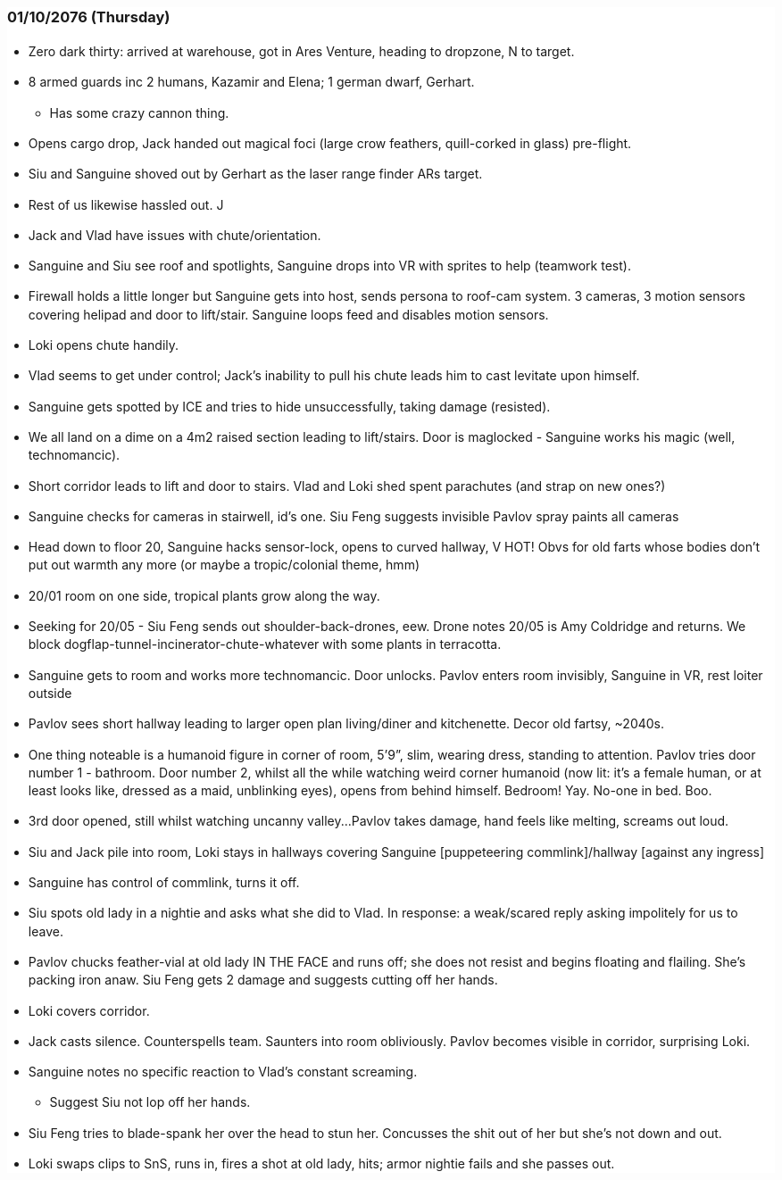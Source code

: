 ### 01/10/2076 (Thursday)  

- Zero dark thirty: arrived at warehouse, got in Ares Venture, heading to dropzone, N to target.
- 8 armed guards inc 2 humans, Kazamir and Elena; 1 german dwarf, Gerhart.
	- Has some crazy cannon thing.  
- Opens cargo drop, Jack handed out magical foci (large crow feathers, quill-corked in glass) pre-flight.

- Siu and Sanguine shoved out by Gerhart as the laser range finder ARs target.  
- Rest of us likewise hassled out.  J
- Jack and Vlad have issues with chute/orientation.  
- Sanguine and Siu see roof and spotlights, Sanguine drops into VR with sprites to help (teamwork test).
- Firewall holds a little longer but Sanguine gets into host, sends persona to roof-cam system.  3 cameras, 3 motion sensors covering helipad and door to lift/stair. Sanguine loops feed and disables motion sensors.  

- Loki opens chute handily.  
- Vlad seems to get under control; Jack’s inability to pull his chute leads him to cast levitate upon himself.
- Sanguine gets spotted by ICE and tries to hide unsuccessfully, taking damage (resisted).
- We all land on a dime on a 4m2 raised section leading to lift/stairs.  Door is maglocked - Sanguine works his magic (well, technomancic).
- Short corridor leads to lift and door to stairs.  Vlad and Loki shed spent parachutes (and strap on new ones?)
- Sanguine checks for cameras in stairwell, id’s one.  Siu Feng suggests invisible Pavlov spray paints all cameras

- Head down to floor 20, Sanguine hacks sensor-lock, opens to curved hallway, V HOT! Obvs for old farts whose bodies don’t put out warmth any more (or maybe a tropic/colonial theme, hmm)
- 20/01 room on one side, tropical plants grow along the way.  
- Seeking for 20/05 - Siu Feng sends out shoulder-back-drones, eew.  Drone notes 20/05 is Amy Coldridge and returns.  We block dogflap-tunnel-incinerator-chute-whatever with some plants in terracotta.
- Sanguine gets to room and works more technomancic. Door unlocks.  Pavlov enters room invisibly, Sanguine in VR, rest loiter outside

- Pavlov sees short hallway leading to larger open plan living/diner and kitchenette. Decor old fartsy, ~2040s.  
- One thing noteable is a humanoid figure in corner of room, 5’9”, slim, wearing dress, standing to attention.  Pavlov tries door number 1 - bathroom.  Door number 2, whilst all the while watching weird corner humanoid (now lit: it’s a female human, or at least looks like, dressed as a maid, unblinking eyes), opens from behind himself.  Bedroom! Yay. No-one in bed. Boo.
- 3rd door opened, still whilst watching uncanny valley...Pavlov takes damage, hand feels like melting, screams out loud.  
- Siu and Jack pile into room, Loki stays in hallways covering Sanguine [puppeteering commlink]/hallway [against any ingress]
- Sanguine has control of commlink, turns it off.
- Siu spots old lady in a nightie and asks what she did to Vlad.  In response: a weak/scared reply asking impolitely for us to leave.
- Pavlov chucks feather-vial at old lady IN THE FACE and runs off; she does not resist and begins floating and flailing.  She’s packing iron anaw.  Siu Feng gets 2 damage and suggests cutting off her hands.
- Loki covers corridor.
- Jack casts silence.  Counterspells team. Saunters into room obliviously.  Pavlov becomes visible in corridor, surprising Loki.
- Sanguine notes no specific reaction to Vlad’s constant screaming.  
	- Suggest Siu not lop off her hands.
- Siu Feng tries to blade-spank her over the head to stun her.  Concusses the shit out of her but she’s not down and out.
- Loki swaps clips to SnS, runs in, fires a shot at old lady, hits; armor nightie fails and she passes out.